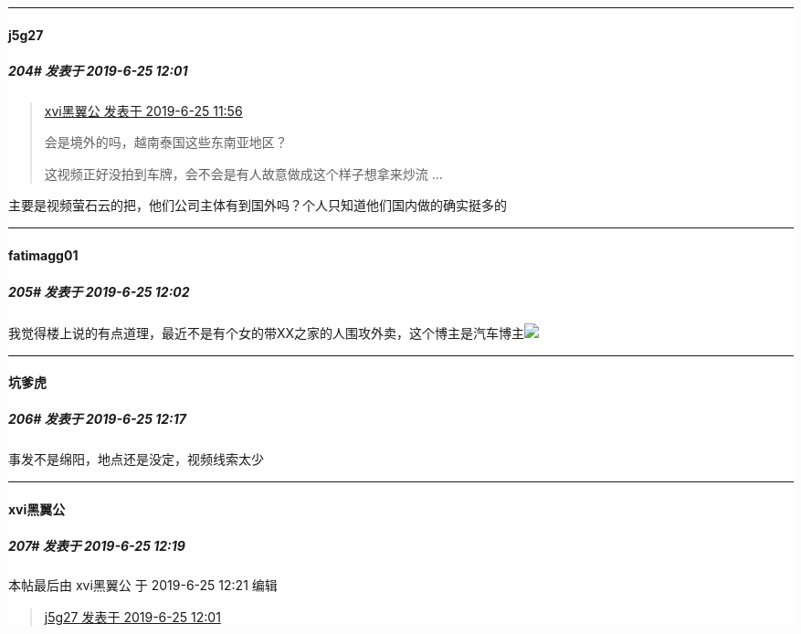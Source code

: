 





-----

####  j5g27  
##### 204#       发表于 2019-6-25 12:01



<blockquote><a href="httphttps://bbs.saraba1st.com/2b/forum.php?mod=redirect&amp;goto=findpost&amp;pid=44266401&amp;ptid=1841907" target="_blank">xvi黑翼公 发表于 2019-6-25 11:56</a>

会是境外的吗，越南泰国这些东南亚地区？


这视频正好没拍到车牌，会不会是有人故意做成这个样子想拿来炒流 ...</blockquote>
主要是视频萤石云的把，他们公司主体有到国外吗？个人只知道他们国内做的确实挺多的







-----

####  fatimagg01  
##### 205#       发表于 2019-6-25 12:02




我觉得楼上说的有点道理，最近不是有个女的带XX之家的人围攻外卖，这个博主是汽车博主<img src="https://static.saraba1st.com/image/smiley/face2017/067.png" referrerpolicy="no-referrer">







-----

####  坑爹虎  
##### 206#       发表于 2019-6-25 12:17




事发不是绵阳，地点还是没定，视频线索太少







-----

####  xvi黑翼公  
##### 207#       发表于 2019-6-25 12:19



 本帖最后由 xvi黑翼公 于 2019-6-25 12:21 编辑 
<blockquote><a href="httphttps://bbs.saraba1st.com/2b/forum.php?mod=redirect&amp;goto=findpost&amp;pid=44266483&amp;ptid=1841907" target="_blank">j5g27 发表于 2019-6-25 12:01</a>
